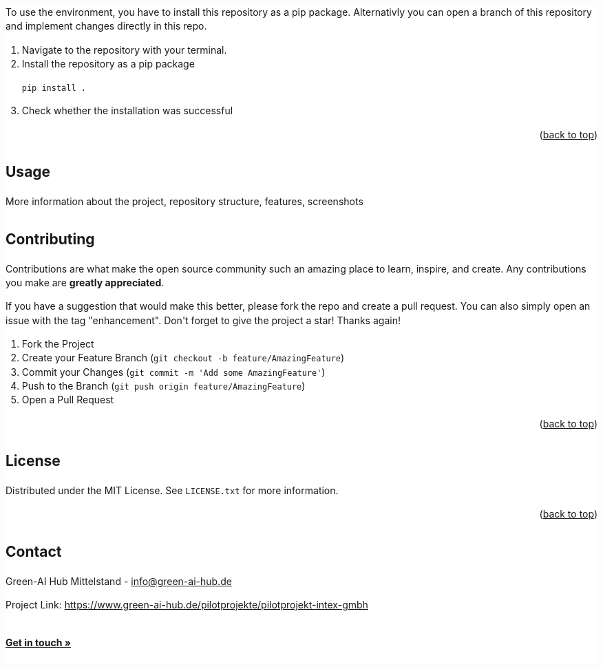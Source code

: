 To use the environment, you have to install this repository as a pip package. Alternativly you can open a branch of this repository and implement changes directly in this repo.

1. Navigate to the repository with your terminal.
2. Install the repository as a pip package
   ```sh
   pip install .
   ```
3. Check whether the installation was successful

<p align="right">(<a href="#readme-top">back to top</a>)</p>


## Usage

More information about the project, repository structure, features, screenshots


## Contributing

Contributions are what make the open source community such an amazing place to learn, inspire, and create. Any contributions you make are **greatly appreciated**.

If you have a suggestion that would make this better, please fork the repo and create a pull request. You can also simply open an issue with the tag "enhancement".
Don't forget to give the project a star! Thanks again!

1. Fork the Project
2. Create your Feature Branch (`git checkout -b feature/AmazingFeature`)
3. Commit your Changes (`git commit -m 'Add some AmazingFeature'`)
4. Push to the Branch (`git push origin feature/AmazingFeature`)
5. Open a Pull Request

<p align="right">(<a href="#readme-top">back to top</a>)</p>



## License

Distributed under the MIT License. See `LICENSE.txt` for more information.

<p align="right">(<a href="#readme-top">back to top</a>)</p>


## Contact

Green-AI Hub Mittelstand - info@green-ai-hub.de

Project Link: https://www.green-ai-hub.de/pilotprojekte/pilotprojekt-intex-gmbh

<br />
  <a href="https://www.green-ai-hub.de/kontakt"><strong>Get in touch »</strong></a>
<br />
<br />

<p align="left">
    <a href="https://www.green-ai-hub.de">